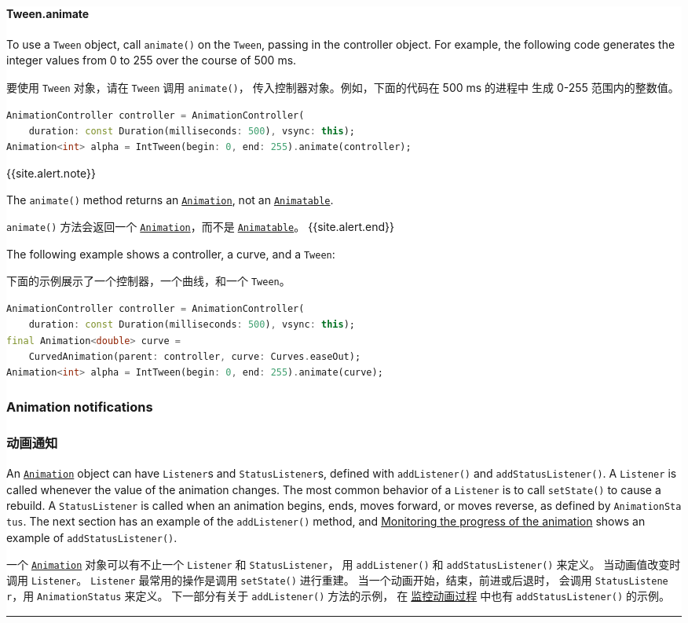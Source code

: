 #### Tween.animate

To use a `Tween` object, call `animate()` on the `Tween`,
passing in the controller object. For example,
the following code generates the
integer values from 0 to 255 over the course of 500 ms.

要使用 `Tween` 对象，请在 `Tween` 调用 `animate()`，
传入控制器对象。例如，下面的代码在 500 ms 的进程中
生成 0-255 范围内的整数值。

<?code-excerpt "animate5/lib/main.dart (IntTween)"?>
```dart
AnimationController controller = AnimationController(
    duration: const Duration(milliseconds: 500), vsync: this);
Animation<int> alpha = IntTween(begin: 0, end: 255).animate(controller);
```

{{site.alert.note}}

  The `animate()` method returns an [`Animation`][],
  not an [`Animatable`][].
  
  `animate()` 方法会返回一个 [`Animation`][]，而不是 [`Animatable`][]。
{{site.alert.end}}

The following example shows a controller, a curve, and a `Tween`:

下面的示例展示了一个控制器，一个曲线，和一个 `Tween`。

<?code-excerpt "animate5/lib/main.dart (IntTween-curve)"?>
```dart
AnimationController controller = AnimationController(
    duration: const Duration(milliseconds: 500), vsync: this);
final Animation<double> curve =
    CurvedAnimation(parent: controller, curve: Curves.easeOut);
Animation<int> alpha = IntTween(begin: 0, end: 255).animate(curve);
```

### Animation notifications

### 动画通知

An [`Animation`][] object can have `Listener`s and `StatusListener`s,
defined with `addListener()` and `addStatusListener()`.
A `Listener` is called whenever the value of the animation changes.
The most common behavior of a `Listener` is to call `setState()`
to cause a rebuild. A `StatusListener` is called when an animation begins,
ends, moves forward, or moves reverse, as defined by `AnimationStatus`.
The next section has an example of the `addListener()` method,
and [Monitoring the progress of the animation][] shows an
example of `addStatusListener()`.

一个 [`Animation`][] 对象可以有不止一个
`Listener` 和 `StatusListener`，
用 `addListener()` 和 `addStatusListener()` 来定义。
当动画值改变时调用 `Listener`。
`Listener` 最常用的操作是调用 `setState()` 进行重建。
当一个动画开始，结束，前进或后退时，
会调用 `StatusListener`，用 `AnimationStatus` 来定义。
下一部分有关于 `addListener()` 方法的示例，
在 [监控动画过程][Monitoring the progress of the animation]
中也有 `addStatusListener()` 的示例。

---

[animate0]: {{examples}}/animation/animate0
[animate1]: {{examples}}/animation/animate1
[animate2]: {{examples}}/animation/animate2
[animate3]: {{examples}}/animation/animate3
[animate4]: {{examples}}/animation/animate4
[animate5]: {{examples}}/animation/animate5
[`AnimatedWidget`]: {{site.api}}/flutter/widgets/AnimatedWidget-class.html
[`Animatable`]: {{site.api}}/flutter/animation/Animatable-class.html
[`Animation`]: {{site.api}}/flutter/animation/Animation-class.html
[`AnimatedBuilder`]: {{site.api}}/flutter/widgets/AnimatedBuilder-class.html
[animations landing page]: /docs/development/ui/animations
[`AnimationController`]: {{site.api}}/flutter/animation/AnimationController-class.html
[`AnimationController` section]: #animationcontroller
[`Curves`]: {{site.api}}/flutter/animation/Curves-class.html
[`CurvedAnimation`]: {{site.api}}/flutter/animation/CurvedAnimation-class.html
[Dart Language Tour]: {{site.dart-site}}/guides/language/language-tour
[`FadeTransition`]: {{site.api}}/flutter/widgets/FadeTransition-class.html
[Monitoring the progress of the animation]: #monitoring
[Refactoring with AnimatedBuilder]: #refactoring-with-animatedbuilder
[`RepaintBoundary`]: {{site.api}}/flutter/widgets/RepaintBoundary-class.html
[`SlideTransition`]: {{site.api}}/flutter/widgets/SlideTransition-class.html
[Simplifying with AnimatedWidget]: #simplifying-with-animatedwidget
[`SizeTransition`]: {{site.api}}/flutter/widgets/SizeTransition-class.html
[`Tween`]: {{site.api}}/flutter/animation/Tween-class.html